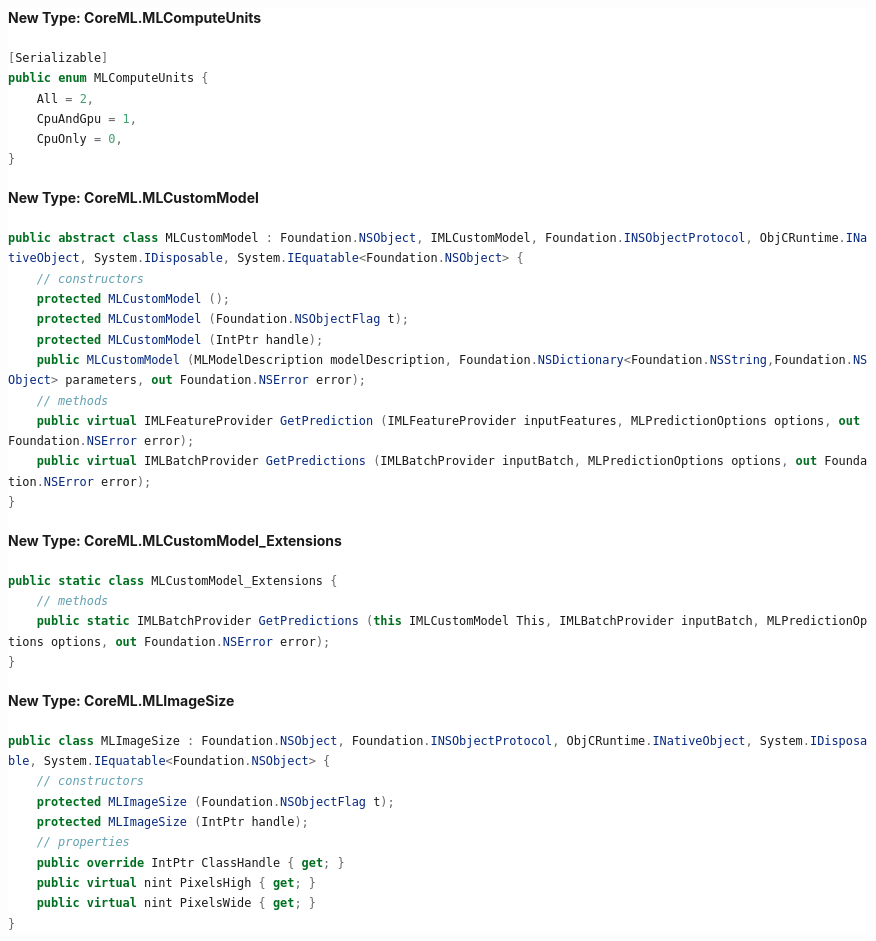 #### New Type: CoreML.MLComputeUnits

```csharp
[Serializable]
public enum MLComputeUnits {
	All = 2,
	CpuAndGpu = 1,
	CpuOnly = 0,
}
```

#### New Type: CoreML.MLCustomModel

```csharp
public abstract class MLCustomModel : Foundation.NSObject, IMLCustomModel, Foundation.INSObjectProtocol, ObjCRuntime.INativeObject, System.IDisposable, System.IEquatable<Foundation.NSObject> {
	// constructors
	protected MLCustomModel ();
	protected MLCustomModel (Foundation.NSObjectFlag t);
	protected MLCustomModel (IntPtr handle);
	public MLCustomModel (MLModelDescription modelDescription, Foundation.NSDictionary<Foundation.NSString,Foundation.NSObject> parameters, out Foundation.NSError error);
	// methods
	public virtual IMLFeatureProvider GetPrediction (IMLFeatureProvider inputFeatures, MLPredictionOptions options, out Foundation.NSError error);
	public virtual IMLBatchProvider GetPredictions (IMLBatchProvider inputBatch, MLPredictionOptions options, out Foundation.NSError error);
}
```

#### New Type: CoreML.MLCustomModel_Extensions

```csharp
public static class MLCustomModel_Extensions {
	// methods
	public static IMLBatchProvider GetPredictions (this IMLCustomModel This, IMLBatchProvider inputBatch, MLPredictionOptions options, out Foundation.NSError error);
}
```

#### New Type: CoreML.MLImageSize

```csharp
public class MLImageSize : Foundation.NSObject, Foundation.INSObjectProtocol, ObjCRuntime.INativeObject, System.IDisposable, System.IEquatable<Foundation.NSObject> {
	// constructors
	protected MLImageSize (Foundation.NSObjectFlag t);
	protected MLImageSize (IntPtr handle);
	// properties
	public override IntPtr ClassHandle { get; }
	public virtual nint PixelsHigh { get; }
	public virtual nint PixelsWide { get; }
}
```
